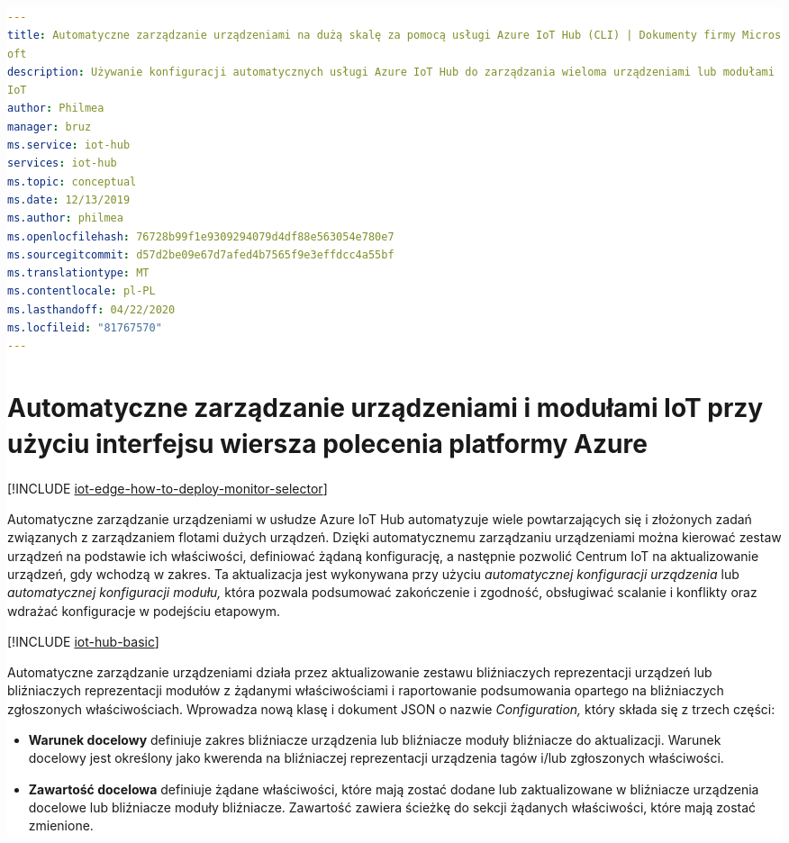 ```yaml
---
title: Automatyczne zarządzanie urządzeniami na dużą skalę za pomocą usługi Azure IoT Hub (CLI) | Dokumenty firmy Microsoft
description: Używanie konfiguracji automatycznych usługi Azure IoT Hub do zarządzania wieloma urządzeniami lub modułami IoT
author: Philmea
manager: bruz
ms.service: iot-hub
services: iot-hub
ms.topic: conceptual
ms.date: 12/13/2019
ms.author: philmea
ms.openlocfilehash: 76728b99f1e9309294079d4df88e563054e780e7
ms.sourcegitcommit: d57d2be09e67d7afed4b7565f9e3effdcc4a55bf
ms.translationtype: MT
ms.contentlocale: pl-PL
ms.lasthandoff: 04/22/2020
ms.locfileid: "81767570"
---
```

# <a name="automatic-iot-device-and-module-management-using-the-azure-cli"></a>Automatyczne zarządzanie urządzeniami i modułami IoT przy użyciu interfejsu wiersza polecenia platformy Azure

[!INCLUDE [iot-edge-how-to-deploy-monitor-selector](../../includes/iot-hub-auto-device-config-selector.md)]

Automatyczne zarządzanie urządzeniami w usłudze Azure IoT Hub automatyzuje wiele powtarzających się i złożonych zadań związanych z zarządzaniem flotami dużych urządzeń. Dzięki automatycznemu zarządzaniu urządzeniami można kierować zestaw urządzeń na podstawie ich właściwości, definiować żądaną konfigurację, a następnie pozwolić Centrum IoT na aktualizowanie urządzeń, gdy wchodzą w zakres. Ta aktualizacja jest wykonywana przy użyciu _automatycznej konfiguracji urządzenia_ lub _automatycznej konfiguracji modułu,_ która pozwala podsumować zakończenie i zgodność, obsługiwać scalanie i konflikty oraz wdrażać konfiguracje w podejściu etapowym.

[!INCLUDE [iot-hub-basic](../../includes/iot-hub-basic-whole.md)]

Automatyczne zarządzanie urządzeniami działa przez aktualizowanie zestawu bliźniaczych reprezentacji urządzeń lub bliźniaczych reprezentacji modułów z żądanymi właściwościami i raportowanie podsumowania opartego na bliźniaczych zgłoszonych właściwościach.  Wprowadza nową klasę i dokument JSON o nazwie *Configuration,* który składa się z trzech części:

* **Warunek docelowy** definiuje zakres bliźniacze urządzenia lub bliźniacze moduły bliźniacze do aktualizacji. Warunek docelowy jest określony jako kwerenda na bliźniaczej reprezentacji urządzenia tagów i/lub zgłoszonych właściwości.

* **Zawartość docelowa** definiuje żądane właściwości, które mają zostać dodane lub zaktualizowane w bliźniacze urządzenia docelowe lub bliźniacze moduły bliźniacze. Zawartość zawiera ścieżkę do sekcji żądanych właściwości, które mają zostać zmienione.
